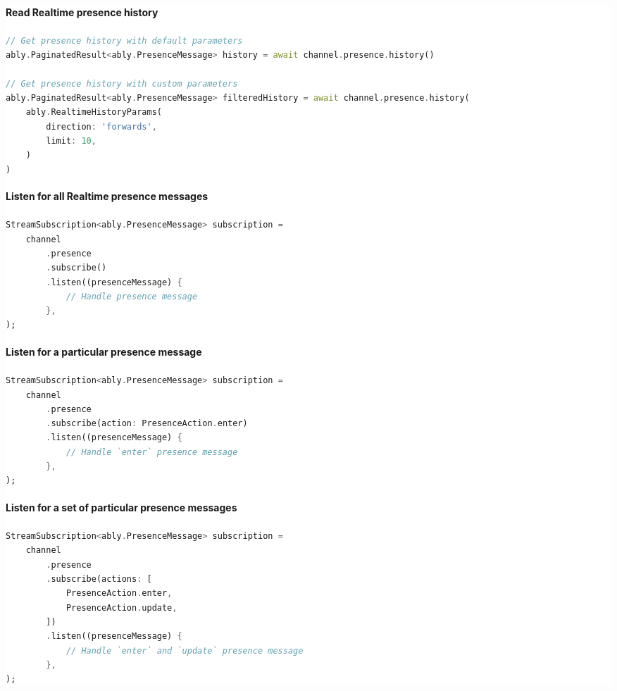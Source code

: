 #### Read Realtime presence history

```dart
// Get presence history with default parameters
ably.PaginatedResult<ably.PresenceMessage> history = await channel.presence.history()

// Get presence history with custom parameters
ably.PaginatedResult<ably.PresenceMessage> filteredHistory = await channel.presence.history(
    ably.RealtimeHistoryParams(
        direction: 'forwards',
        limit: 10,
    )
)
```

#### Listen for all Realtime presence messages

```dart
StreamSubscription<ably.PresenceMessage> subscription =
    channel
        .presence
        .subscribe()
        .listen((presenceMessage) {
            // Handle presence message
        },
);
```

#### Listen for a particular presence message

```dart
StreamSubscription<ably.PresenceMessage> subscription =
    channel
        .presence
        .subscribe(action: PresenceAction.enter)
        .listen((presenceMessage) {
            // Handle `enter` presence message
        },
);
```

#### Listen for a set of particular presence messages

```dart
StreamSubscription<ably.PresenceMessage> subscription =
    channel
        .presence
        .subscribe(actions: [
            PresenceAction.enter,
            PresenceAction.update,
        ])
        .listen((presenceMessage) {
            // Handle `enter` and `update` presence message
        },
);
```
